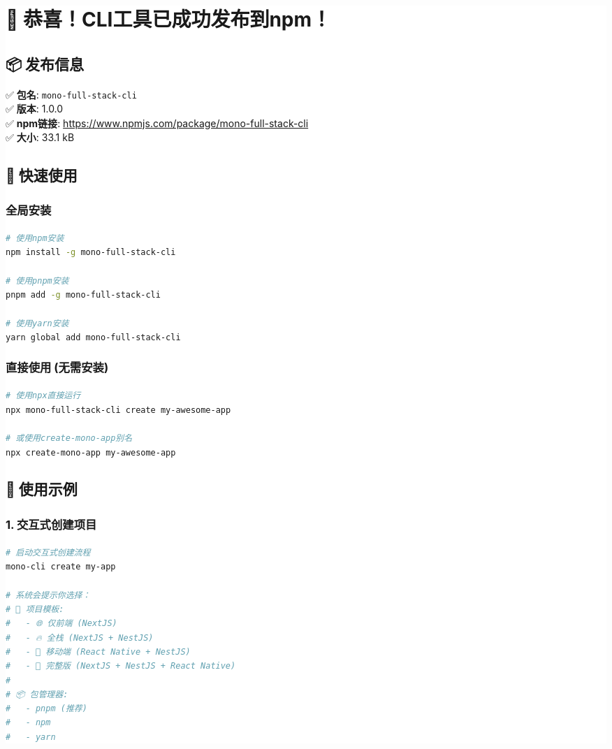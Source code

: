 # 🎉 恭喜！CLI工具已成功发布到npm！

## 📦 发布信息

✅ **包名**: `mono-full-stack-cli`  
✅ **版本**: 1.0.0  
✅ **npm链接**: https://www.npmjs.com/package/mono-full-stack-cli  
✅ **大小**: 33.1 kB  

## 🚀 快速使用

### 全局安装

```bash
# 使用npm安装
npm install -g mono-full-stack-cli

# 使用pnpm安装
pnpm add -g mono-full-stack-cli

# 使用yarn安装
yarn global add mono-full-stack-cli
```

### 直接使用 (无需安装)

```bash
# 使用npx直接运行
npx mono-full-stack-cli create my-awesome-app

# 或使用create-mono-app别名
npx create-mono-app my-awesome-app
```

## 🎯 使用示例

### 1. 交互式创建项目

```bash
# 启动交互式创建流程
mono-cli create my-app

# 系统会提示你选择：
# 🎯 项目模板:
#   - 🌐 仅前端 (NextJS)
#   - 🔥 全栈 (NextJS + NestJS) 
#   - 📱 移动端 (React Native + NestJS)
#   - 🚀 完整版 (NextJS + NestJS + React Native)
# 
# 📦 包管理器:
#   - pnpm (推荐)
#   - npm
#   - yarn
```
